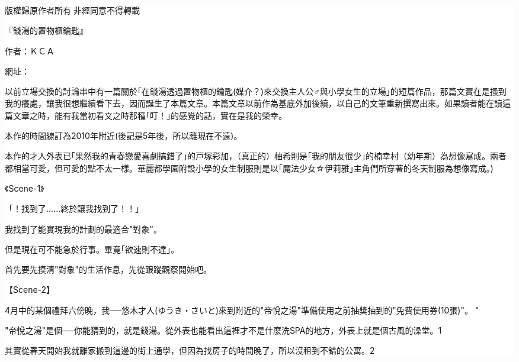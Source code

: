 版權歸原作者所有 非經同意不得轉載





『錢湯的置物櫃鑰匙』







作者：ＫＣＡ



網址：



以前立場交換的討論串中有一篇關於｢在錢湯透過置物櫃的鑰匙(媒介？)來交換主人公♂與小學女生的立場｣的短篇作品，那篇文實在是搔到我的癢處，讓我很想繼續看下去，因而誕生了本篇文章。本篇文章以前作為基底外加後續，以自己的文筆重新撰寫出來。如果讀者能在讀這篇文章之時，能有我當初看文之時那種｢叮！｣的感覺的話，實在是我的榮幸。



本作的時間線訂為2010年附近(後記是5年後，所以離現在不遠)。



本作的才人外表已｢果然我的青春戀愛喜劇搞錯了｣的戸塚彩加，（真正的）柚希則是｢我的朋友很少｣的楠幸村（幼年期）為想像寫成。兩者都相當可愛，但可愛的點不太一樣。華麗都學園附設小學的女生制服則是以｢魔法少女☆伊莉雅｣主角們所穿著的冬天制服為想像寫成。)









《Scene-1》





「！找到了......終於讓我找到了！！」



我找到了能實現我的計劃的最適合"對象"。



但是現在可不能急於行事。畢竟｢欲速則不達｣。



首先要先摸清"對象"的生活作息，先從跟蹤觀察開始吧。



【Scene-2】



4月中的某個禮拜六傍晚，我──悠木才人(ゆうき・さいと)來到附近的"帝悅之湯"準備使用之前抽獎抽到的"免費使用券(10張)"。 "



"帝悅之湯"是個──你能猜到的，就是錢湯。從外表也能看出這裡才不是什麼洗SPA的地方，外表上就是個古風的澡堂。1



其實從春天開始我就離家搬到這邊的街上通學，但因為找房子的時間晚了，所以沒租到不錯的公寓。2
